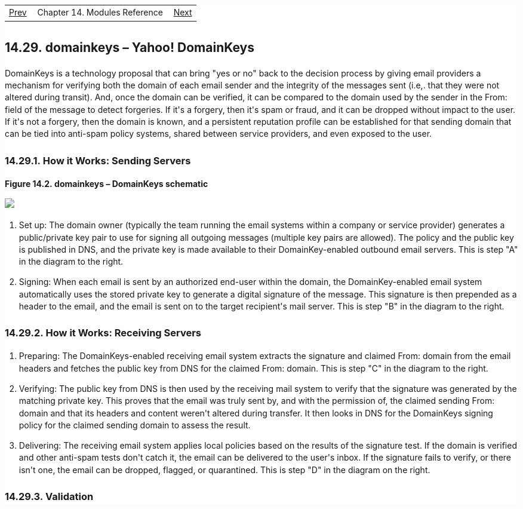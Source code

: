 |     |     |     |
| --- | --- | --- |
| [Prev](modules.dnsbuf)  | Chapter 14. Modules Reference |  [Next](modules.ds_core.php) |

## 14.29. domainkeys – Yahoo! DomainKeys

<a class="indexterm" name="idp19425984"></a>

DomainKeys is a technology proposal that can bring "yes or no" back to the decision process by giving email providers a mechanism for verifying both the domain of each email sender and the integrity of the messages sent (i.e,. that they were not altered during transit). And, once the domain can be verified, it can be compared to the domain used by the sender in the From: field of the message to detect forgeries. If it's a forgery, then it's spam or fraud, and it can be dropped without impact to the user. If it's not a forgery, then the domain is known, and a persistent reputation profile can be established for that sending domain that can be tied into anti-spam policy systems, shared between service providers, and even exposed to the user.

### 14.29.1. How it Works: Sending Servers

<a name="figure_domainkeys_schematic"></a>

**Figure 14.2. domainkeys – DomainKeys schematic**

![](images/gr_dkeys_1.gif)

1.  Set up: The domain owner (typically the team running the email systems within a company or service provider) generates a public/private key pair to use for signing all outgoing messages (multiple key pairs are allowed). The policy and the public key is published in DNS, and the private key is made available to their DomainKey-enabled outbound email servers. This is step "A" in the diagram to the right.

2.  Signing: When each email is sent by an authorized end-user within the domain, the DomainKey-enabled email system automatically uses the stored private key to generate a digital signature of the message. This signature is then prepended as a header to the email, and the email is sent on to the target recipient's mail server. This is step "B" in the diagram to the right.

### 14.29.2. How it Works: Receiving Servers

1.  Preparing: The DomainKeys-enabled receiving email system extracts the signature and claimed From: domain from the email headers and fetches the public key from DNS for the claimed From: domain. This is step "C" in the diagram to the right.

2.  Verifying: The public key from DNS is then used by the receiving mail system to verify that the signature was generated by the matching private key. This proves that the email was truly sent by, and with the permission of, the claimed sending From: domain and that its headers and content weren't altered during transfer. It then looks in DNS for the DomainKeys signing policy for the claimed sending domain to assess the result.

3.  Delivering: The receiving email system applies local policies based on the results of the signature test. If the domain is verified and other anti-spam tests don't catch it, the email can be delivered to the user's inbox. If the signature fails to verify, or there isn't one, the email can be dropped, flagged, or quarantined. This is step "D" in the diagram on the right.

### 14.29.3. Validation

